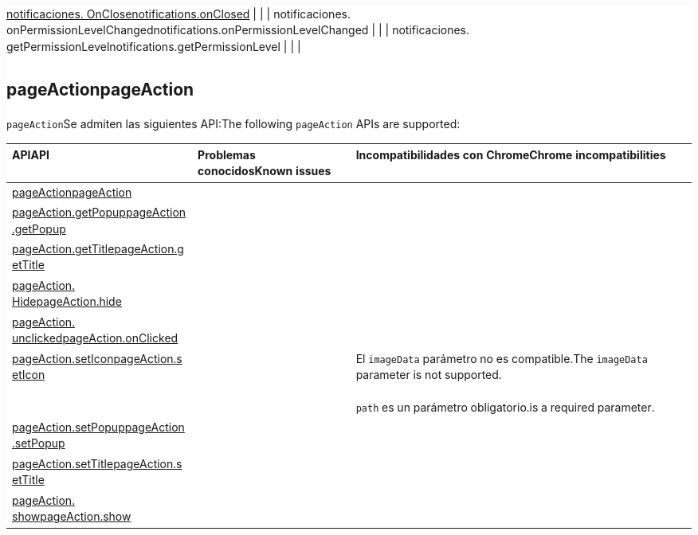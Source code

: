 [<span data-ttu-id="53b47-230">notificaciones. OnClose</span><span class="sxs-lookup"><span data-stu-id="53b47-230">notifications.onClosed</span></span>](https://developer.mozilla.org/docs/Mozilla/Add-ons/WebExtensions/API/notifications/onClosed) | | |
<span data-ttu-id="53b47-231">notificaciones. onPermissionLevelChanged</span><span class="sxs-lookup"><span data-stu-id="53b47-231">notifications.onPermissionLevelChanged</span></span> | | |
<span data-ttu-id="53b47-232">notificaciones. getPermissionLevel</span><span class="sxs-lookup"><span data-stu-id="53b47-232">notifications.getPermissionLevel</span></span> | | |

## <span data-ttu-id="53b47-233">pageAction</span><span class="sxs-lookup"><span data-stu-id="53b47-233">pageAction</span></span>

<span data-ttu-id="53b47-234">`pageAction`Se admiten las siguientes API:</span><span class="sxs-lookup"><span data-stu-id="53b47-234">The following `pageAction` APIs are supported:</span></span>

<span data-ttu-id="53b47-235">API</span><span class="sxs-lookup"><span data-stu-id="53b47-235">API</span></span> | <span data-ttu-id="53b47-236">Problemas conocidos</span><span class="sxs-lookup"><span data-stu-id="53b47-236">Known issues</span></span> | <span data-ttu-id="53b47-237">Incompatibilidades con Chrome</span><span class="sxs-lookup"><span data-stu-id="53b47-237">Chrome incompatibilities</span></span>
:------------ | :------------- | :--------------------
[<span data-ttu-id="53b47-238">pageAction</span><span class="sxs-lookup"><span data-stu-id="53b47-238">pageAction</span></span>](https://developer.mozilla.org/docs/Mozilla/Add-ons/WebExtensions/API/pageAction) | | |
[<span data-ttu-id="53b47-239">pageAction.getPopup</span><span class="sxs-lookup"><span data-stu-id="53b47-239">pageAction.getPopup</span></span>](https://developer.mozilla.org/docs/Mozilla/Add-ons/WebExtensions/API/pageAction/getPopup) | | |
[<span data-ttu-id="53b47-240">pageAction.getTitle</span><span class="sxs-lookup"><span data-stu-id="53b47-240">pageAction.getTitle</span></span>](https://developer.mozilla.org/docs/Mozilla/Add-ons/WebExtensions/API/pageAction/getTitle) | | |
[<span data-ttu-id="53b47-241">pageAction. Hide</span><span class="sxs-lookup"><span data-stu-id="53b47-241">pageAction.hide</span></span>](https://developer.mozilla.org/docs/Mozilla/Add-ons/WebExtensions/API/pageAction/hide) | | |
[<span data-ttu-id="53b47-242">pageAction. unclicked</span><span class="sxs-lookup"><span data-stu-id="53b47-242">pageAction.onClicked</span></span>](https://developer.mozilla.org/docs/Mozilla/Add-ons/WebExtensions/API/pageAction/onClicked) | | |
[<span data-ttu-id="53b47-243">pageAction.setIcon</span><span class="sxs-lookup"><span data-stu-id="53b47-243">pageAction.setIcon</span></span>](https://developer.mozilla.org/docs/Mozilla/Add-ons/WebExtensions/API/pageAction/setIcon) | | <span data-ttu-id="53b47-244">El `imageData` parámetro no es compatible.</span><span class="sxs-lookup"><span data-stu-id="53b47-244">The `imageData` parameter is not supported.</span></span> <br/><br/> `path` <span data-ttu-id="53b47-245">es un parámetro obligatorio.</span><span class="sxs-lookup"><span data-stu-id="53b47-245">is a required parameter.</span></span> |
[<span data-ttu-id="53b47-246">pageAction.setPopup</span><span class="sxs-lookup"><span data-stu-id="53b47-246">pageAction.setPopup</span></span>](https://developer.mozilla.org/docs/Mozilla/Add-ons/WebExtensions/API/pageAction/setPopup) | | |
[<span data-ttu-id="53b47-247">pageAction.setTitle</span><span class="sxs-lookup"><span data-stu-id="53b47-247">pageAction.setTitle</span></span>](https://developer.mozilla.org/docs/Mozilla/Add-ons/WebExtensions/API/pageAction/setTitle) | | |
[<span data-ttu-id="53b47-248">pageAction. show</span><span class="sxs-lookup"><span data-stu-id="53b47-248">pageAction.show</span></span>](https://developer.mozilla.org/docs/Mozilla/Add-ons/WebExtensions/API/pageAction/show) | | |
